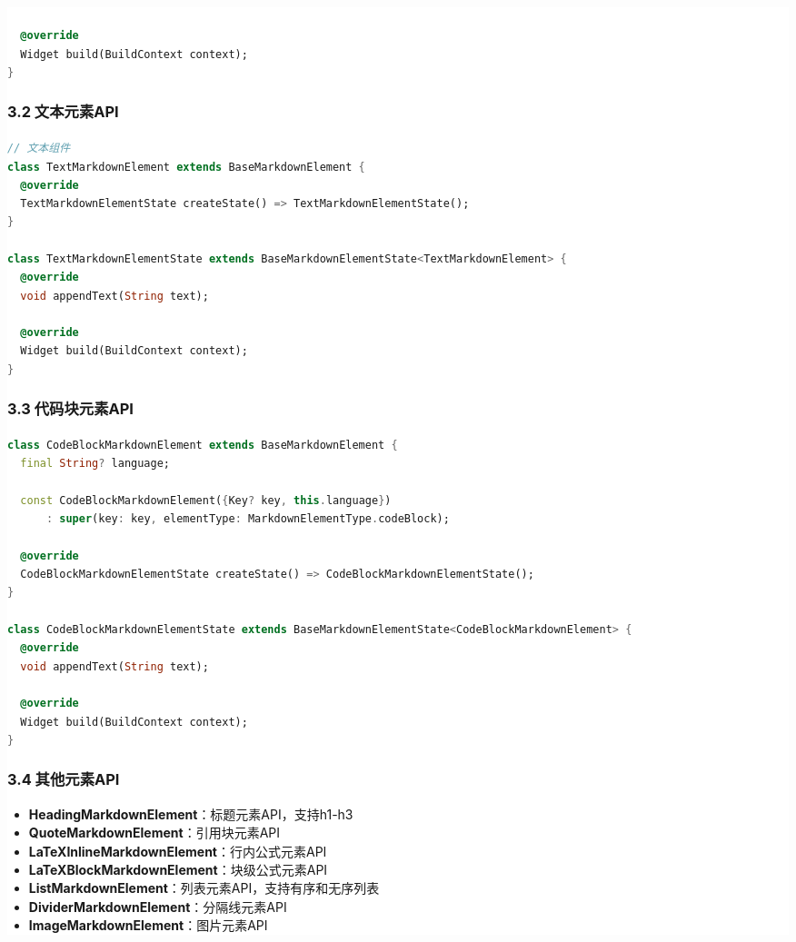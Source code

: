 ```dart
  
  @override
  Widget build(BuildContext context);
}
```

### 3.2 文本元素API
```dart
// 文本组件
class TextMarkdownElement extends BaseMarkdownElement {
  @override
  TextMarkdownElementState createState() => TextMarkdownElementState();
}

class TextMarkdownElementState extends BaseMarkdownElementState<TextMarkdownElement> {
  @override
  void appendText(String text);
  
  @override
  Widget build(BuildContext context);
}
```

### 3.3 代码块元素API
```dart
class CodeBlockMarkdownElement extends BaseMarkdownElement {
  final String? language;
  
  const CodeBlockMarkdownElement({Key? key, this.language}) 
      : super(key: key, elementType: MarkdownElementType.codeBlock);
  
  @override
  CodeBlockMarkdownElementState createState() => CodeBlockMarkdownElementState();
}

class CodeBlockMarkdownElementState extends BaseMarkdownElementState<CodeBlockMarkdownElement> {
  @override
  void appendText(String text);
  
  @override
  Widget build(BuildContext context);
}
```

### 3.4 其他元素API
- **HeadingMarkdownElement**：标题元素API，支持h1-h3
- **QuoteMarkdownElement**：引用块元素API
- **LaTeXInlineMarkdownElement**：行内公式元素API
- **LaTeXBlockMarkdownElement**：块级公式元素API
- **ListMarkdownElement**：列表元素API，支持有序和无序列表
- **DividerMarkdownElement**：分隔线元素API
- **ImageMarkdownElement**：图片元素API
